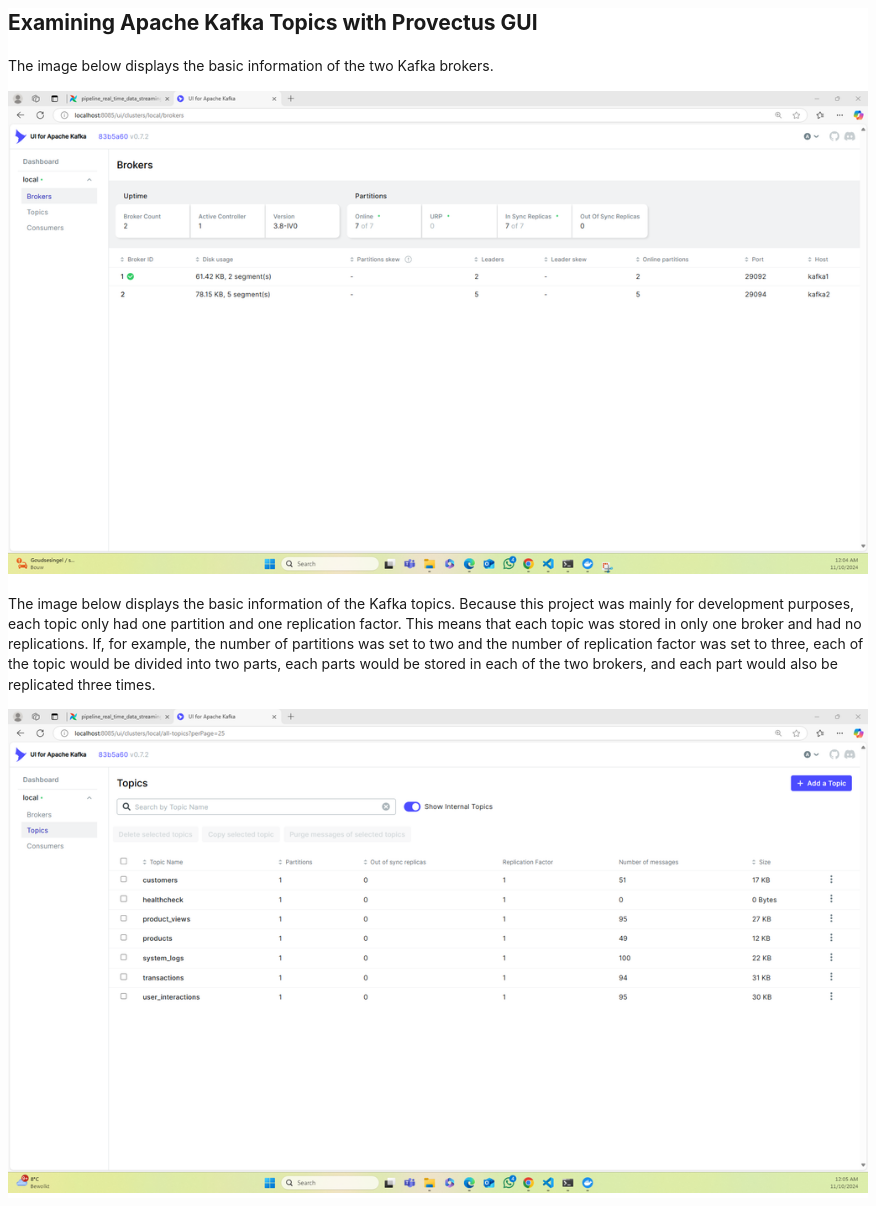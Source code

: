 ## Examining Apache Kafka Topics with Provectus GUI

The image below displays the basic information of the two Kafka brokers.  

![Figure 8: kafka-brokers](images/kafka-brokers.png)

The image below displays the basic information of the Kafka topics. Because this project was mainly for development purposes, each topic only had one partition and one replication factor. This means that each topic was stored in only one broker and had no replications. If, for example, the number of partitions was set to two and the number of replication factor was set to three, each of the topic would be divided into two parts, each parts would be stored in each of the two brokers, and each part would also be replicated three times. 

![Figure 9: kafka-topics](images/kafka-topics.png)

